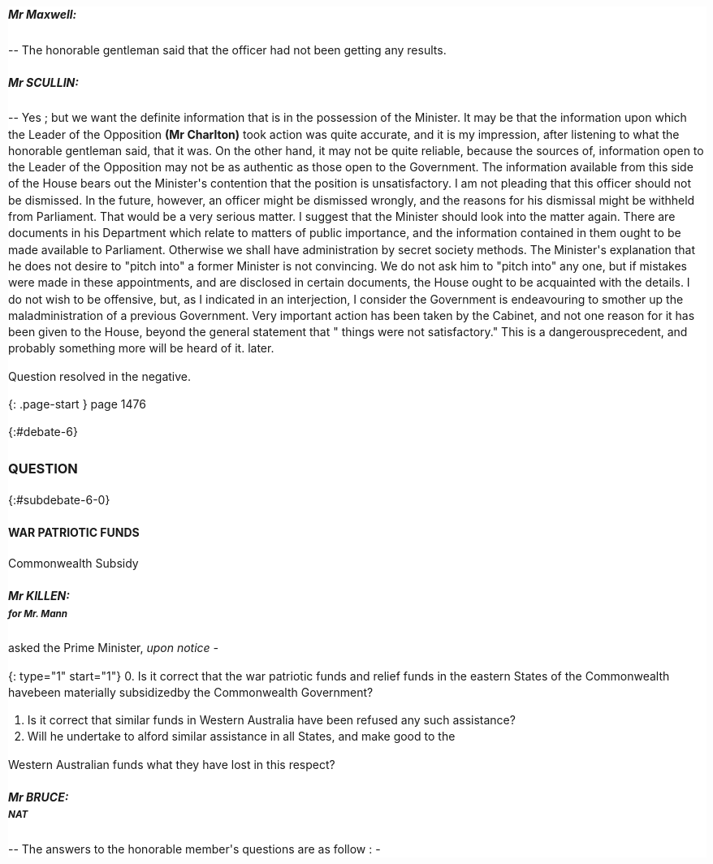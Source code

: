##### Mr Maxwell:

--  The honorable gentleman said that the officer had not been getting any results. 

##### Mr SCULLIN:

-- Yes ; but we want the definite information that is in the possession of the Minister. It may be that the information upon which the Leader of the Opposition  **(Mr Charlton)**  took action was quite accurate, and it is my impression, after listening to what the honorable gentleman said, that it was. On the other hand, it may not be quite reliable, because the sources of, information open to the Leader of the Opposition may not be as authentic as those open to the Government. The information available from this side of the House bears out the Minister's contention that the position is unsatisfactory. I am not pleading that this officer should not be dismissed. In the future, however, an officer might be dismissed wrongly, and the reasons for his dismissal might be withheld from Parliament. That would be a very serious matter. I suggest that the Minister should look into the matter again. There are documents in his Department which relate to matters of public importance, and the information contained in them ought to be made available to Parliament. Otherwise we shall have administration by secret society methods. The Minister's explanation that he does not desire to "pitch into" a former Minister is not convincing. We do not ask him to "pitch into" any one, but if mistakes were made in these appointments, and are disclosed in certain documents, the House ought to be acquainted with the details. I do not wish to be offensive, but, as I indicated in an interjection, I consider the Government is endeavouring to smother up the maladministration of a previous Government. Very important action has been taken by the Cabinet, and not one reason for it has been given to the House, beyond the general statement that " things were not satisfactory." This is a dangerousprecedent, and probably something more will be heard of it. later. 

Question resolved in the negative. 

{: .page-start }
page 1476

{:#debate-6}
### QUESTION

{:#subdebate-6-0}
#### WAR PATRIOTIC FUNDS

Commonwealth Subsidy

##### Mr KILLEN:<br><small class="text-muted">for Mr. Mann</small>

asked the Prime Minister,  *upon notice -* 

{: type="1" start="1"}
0. Is it correct that the war patriotic funds and relief funds in the eastern States of the Commonwealth havebeen materially subsidizedby the Commonwealth Government? 
1. Is it correct that similar funds in Western Australia have been refused any such assistance? 
2. Will he undertake to alford similar assistance in all States, and make good to the 

Western Australian funds what they have lost in this respect? 

##### Mr BRUCE:<br><small class="text-muted">NAT</small>

-- The answers to the honorable member's questions are as follow :  - 
